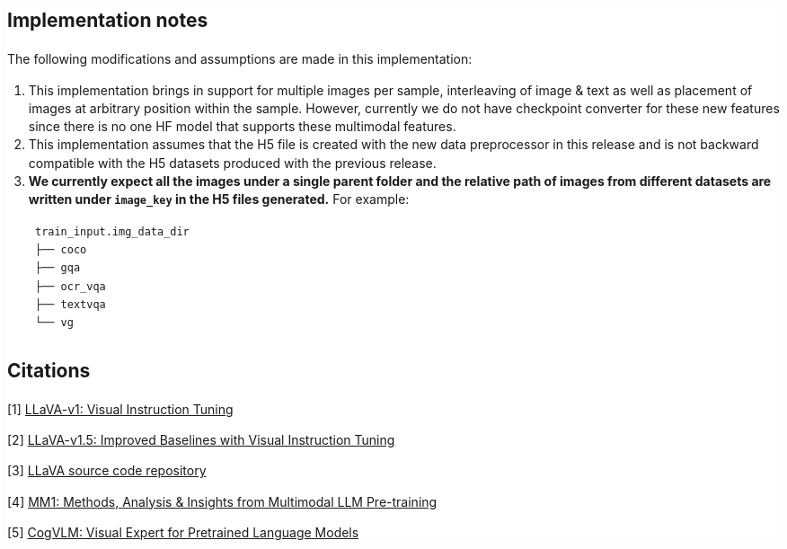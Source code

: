 
## Implementation notes

The following modifications and assumptions are made in this implementation:

1. This implementation brings in support for multiple images per sample, interleaving of image & text as well as placement of images at arbitrary position within the sample. However, currently we do not have checkpoint converter for these new features since there is no one HF model that supports these multimodal features.
2. This implementation assumes that the H5 file is created with the new data preprocessor in this release and is not backward compatible with the H5 datasets produced with the previous release.
3. **We currently expect all the images under a single parent folder and the relative path of images from different datasets are written under `image_key` in the H5 files generated.**
   For example:
   ```
    train_input.img_data_dir
    ├── coco
    ├── gqa
    ├── ocr_vqa
    ├── textvqa
    └── vg
   ```

## Citations

[1] [LLaVA-v1: Visual Instruction Tuning](https://arxiv.org/pdf/2304.08485.pdf)

[2] [LLaVA-v1.5: Improved Baselines with Visual Instruction Tuning](https://arxiv.org/pdf/2310.03744.pdf)

[3] [LLaVA source code repository](https://github.com/haotian-liu/LLaVA/tree/main/)

[4] [MM1: Methods, Analysis & Insights from Multimodal LLM Pre-training](https://arxiv.org/abs/2403.09611)

[5] [CogVLM: Visual Expert for Pretrained Language Models](https://arxiv.org/abs/2311.03079)
